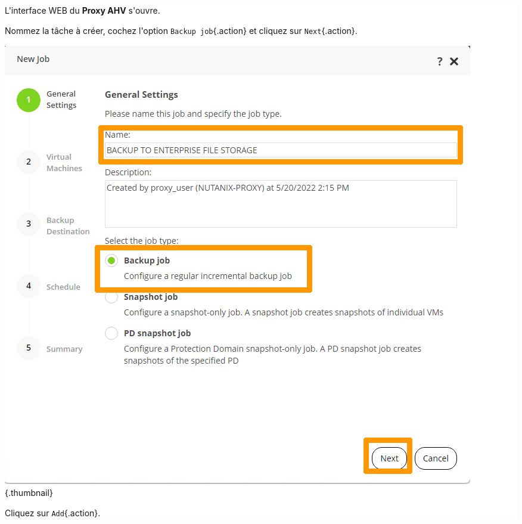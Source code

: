 
L'interface WEB du **Proxy AHV** s'ouvre.

Nommez la tâche à créer, cochez l'option `Backup job`{.action} et cliquez sur `Next`{.action}.

![Create Backup JOB 02](images/06-createbackupjob02.png){.thumbnail}

Cliquez sur `Add`{.action}.
